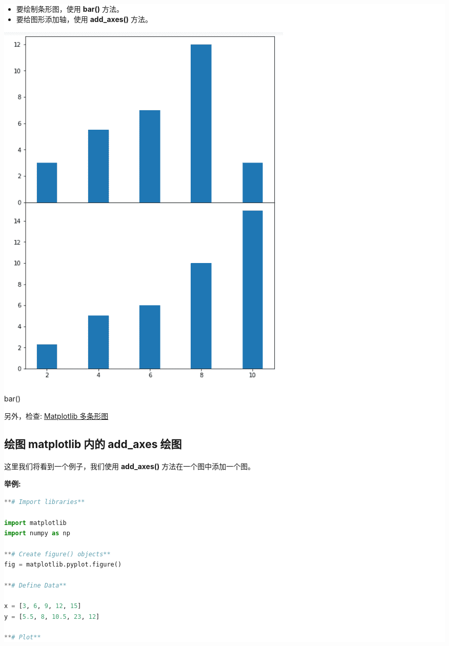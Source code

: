 *   要绘制条形图，使用 **bar()** 方法。
*   要给图形添加轴，使用 **add_axes()** 方法。

![add_axes multiple bars matplotlib](img/a7a1a647b22bb79614a3427954869129.png "add axes multiple bars matplotlib")

bar()

另外，检查: [Matplotlib 多条形图](https://pythonguides.com/matplotlib-multiple-bar-chart/)

## 绘图 matplotlib 内的 add_axes 绘图

这里我们将看到一个例子，我们使用 **add_axes()** 方法在一个图中添加一个图。

**举例:**

```py
**# Import libraries**

import matplotlib
import numpy as np

**# Create figure() objects** 
fig = matplotlib.pyplot.figure()

**# Define Data**

x = [3, 6, 9, 12, 15]
y = [5.5, 8, 10.5, 23, 12]

**# Plot**

```